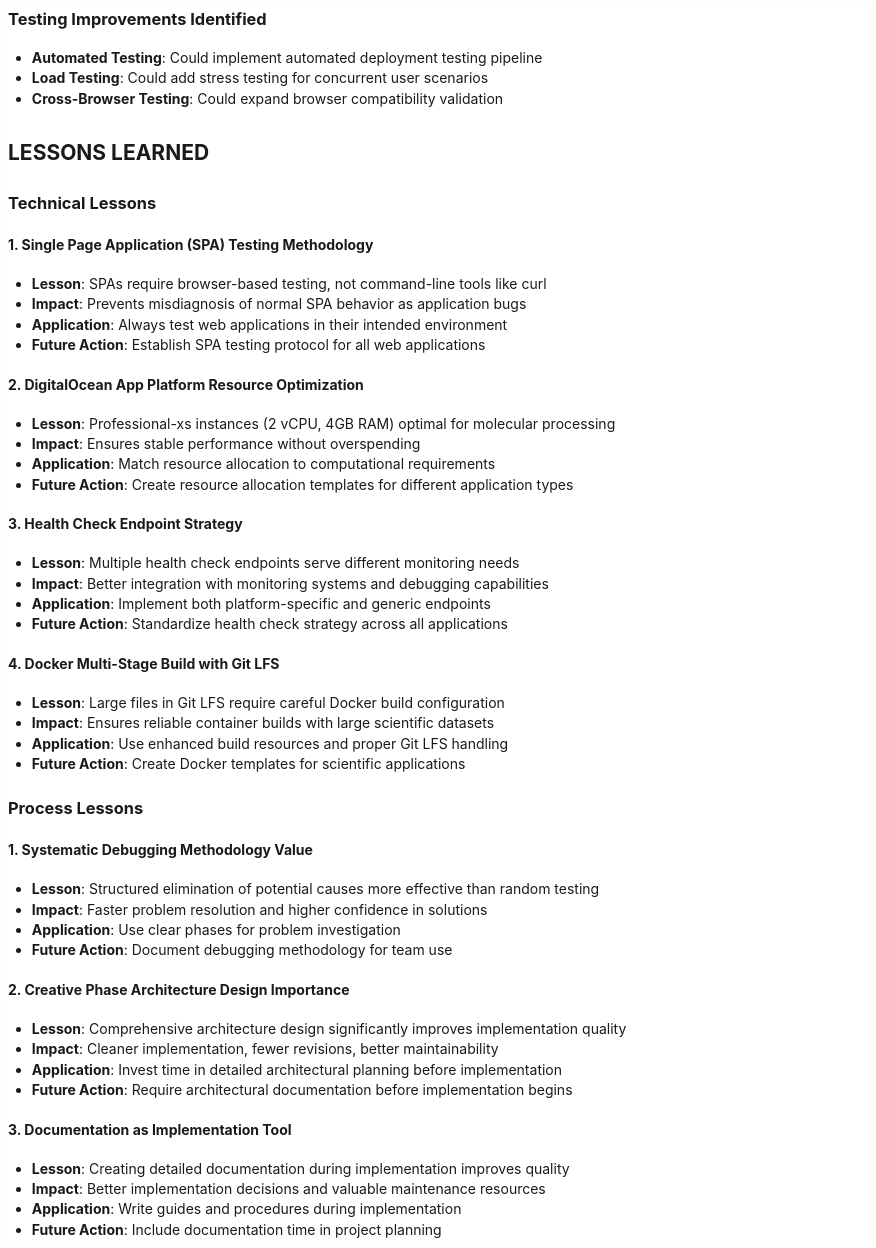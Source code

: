 ### Testing Improvements Identified
- **Automated Testing**: Could implement automated deployment testing pipeline
- **Load Testing**: Could add stress testing for concurrent user scenarios
- **Cross-Browser Testing**: Could expand browser compatibility validation

## LESSONS LEARNED

### Technical Lessons

#### 1. Single Page Application (SPA) Testing Methodology
- **Lesson**: SPAs require browser-based testing, not command-line tools like curl
- **Impact**: Prevents misdiagnosis of normal SPA behavior as application bugs
- **Application**: Always test web applications in their intended environment
- **Future Action**: Establish SPA testing protocol for all web applications

#### 2. DigitalOcean App Platform Resource Optimization
- **Lesson**: Professional-xs instances (2 vCPU, 4GB RAM) optimal for molecular processing
- **Impact**: Ensures stable performance without overspending
- **Application**: Match resource allocation to computational requirements
- **Future Action**: Create resource allocation templates for different application types

#### 3. Health Check Endpoint Strategy
- **Lesson**: Multiple health check endpoints serve different monitoring needs
- **Impact**: Better integration with monitoring systems and debugging capabilities
- **Application**: Implement both platform-specific and generic endpoints
- **Future Action**: Standardize health check strategy across all applications

#### 4. Docker Multi-Stage Build with Git LFS
- **Lesson**: Large files in Git LFS require careful Docker build configuration
- **Impact**: Ensures reliable container builds with large scientific datasets
- **Application**: Use enhanced build resources and proper Git LFS handling
- **Future Action**: Create Docker templates for scientific applications

### Process Lessons

#### 1. Systematic Debugging Methodology Value
- **Lesson**: Structured elimination of potential causes more effective than random testing
- **Impact**: Faster problem resolution and higher confidence in solutions
- **Application**: Use clear phases for problem investigation
- **Future Action**: Document debugging methodology for team use

#### 2. Creative Phase Architecture Design Importance
- **Lesson**: Comprehensive architecture design significantly improves implementation quality
- **Impact**: Cleaner implementation, fewer revisions, better maintainability
- **Application**: Invest time in detailed architectural planning before implementation
- **Future Action**: Require architectural documentation before implementation begins

#### 3. Documentation as Implementation Tool
- **Lesson**: Creating detailed documentation during implementation improves quality
- **Impact**: Better implementation decisions and valuable maintenance resources
- **Application**: Write guides and procedures during implementation
- **Future Action**: Include documentation time in project planning
